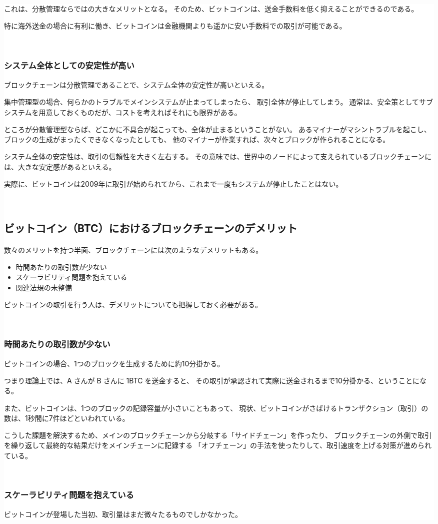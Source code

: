 これは、分散管理ならではの大きなメリットとなる。
そのため、ビットコインは、送金手数料を低く抑えることができるのである。

特に海外送金の場合に有利に働き、ビットコインは金融機関よりも遥かに安い手数料での取引が可能である。

<br />

### システム全体としての安定性が高い

ブロックチェーンは分散管理であることで、システム全体の安定性が高いといえる。

集中管理型の場合、何らかのトラブルでメインシステムが止まってしまったら、
取引全体が停止してしまう。
通常は、安全策としてサブシステムを用意しておくものだが、コストを考えればそれにも限界がある。

ところが分散管理型ならば、どこかに不具合が起こっても、全体が止まるということがない。
あるマイナーがマシントラブルを起こし、ブロックの生成がまったくできなくなったとしても、
他のマイナーが作業すれば、次々とブロックが作られることになる。

システム全体の安定性は、取引の信頼性を大きく左右する。
その意味では、世界中のノードによって支えられているブロックチェーンには、大きな安定感があるといえる。

実際に、ビットコインは2009年に取引が始められてから、これまで一度もシステムが停止したことはない。

<br />

## ビットコイン（BTC）におけるブロックチェーンのデメリット

数々のメリットを持つ半面、ブロックチェーンには次のようなデメリットもある。

- 時間あたりの取引数が少ない
- スケーラビリティ問題を抱えている
- 関連法規の未整備

ビットコインの取引を行う人は、デメリットについても把握しておく必要がある。

<br />

### 時間あたりの取引数が少ない

ビットコインの場合、1つのブロックを生成するために約10分掛かる。

つまり理論上では、A さんが B さんに 1BTC を送金すると、
その取引が承認されて実際に送金されるまで10分掛かる、ということになる。

また、ビットコインは、1つのブロックの記録容量が小さいこともあって、
現状、ビットコインがさばけるトランザクション（取引）の数は、1秒間に7件ほどといわれている。

こうした課題を解決するため、メインのブロックチェーンから分岐する「サイドチェーン」を作ったり、
ブロックチェーンの外側で取引を繰り返して最終的な結果だけをメインチェーンに記録する
「オフチェーン」の手法を使ったりして、取引速度を上げる対策が進められている。

<br />

### スケーラビリティ問題を抱えている

ビットコインが登場した当初、取引量はまだ微々たるものでしかなかった。
